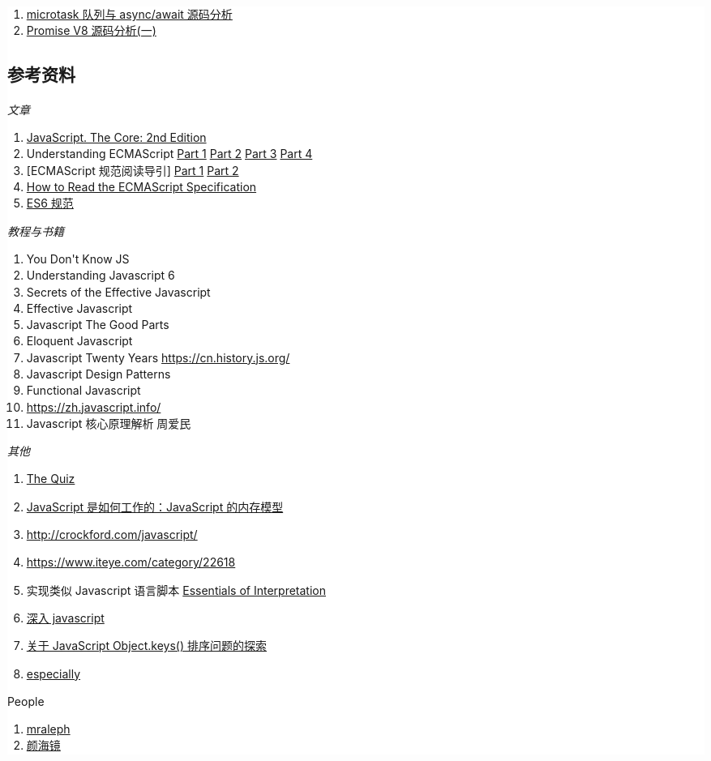 1.  [microtask 队列与 async/await 源码分析](https://zhuanlan.zhihu.com/p/134647506)
1.  [Promise V8 源码分析(一)](https://zhuanlan.zhihu.com/p/264944183)

## 参考资料

_文章_

1. [JavaScript. The Core: 2nd Edition](http://dmitrysoshnikov.com/ecmascript/javascript-the-core-2nd-edition/)
1. Understanding ECMAScript [Part 1](https://v8.dev/blog/understanding-ecmascript-part-1) [Part 2](https://v8.dev/blog/understanding-ecmascript-part-2) [Part 3](https://v8.dev/blog/understanding-ecmascript-part-3) [Part 4](https://v8.dev/blog/understanding-ecmascript-part-4)
1. [ECMAScript 规范阅读导引] [Part 1](https://fed.taobao.org/blog/taofed/do71ct/mlgtox) [Part 2](https://zhuanlan.zhihu.com/p/118140237)
1. [How to Read the ECMAScript Specification](https://timothygu.me/es-howto/)
1. [ES6 规范](https://www.ecma-international.org/publications-and-standards/standards/ecma-262/)

_教程与书籍_

1. You Don't Know JS
1. Understanding Javascript 6
1. Secrets of the Effective Javascript
1. Effective Javascript
1. Javascript The Good Parts
1. Eloquent Javascript
1. Javascript Twenty Years https://cn.history.js.org/
1. Javascript Design Patterns
1. Functional Javascript
1. https://zh.javascript.info/
1. Javascript 核心原理解析 周爱民

_其他_

1. [The Quiz](http://dmitrysoshnikov.com/ecmascript/the-quiz/)
1. [JavaScript 是如何工作的：JavaScript 的内存模型](https://zhuanlan.zhihu.com/p/62449359)
1. http://crockford.com/javascript/
1. https://www.iteye.com/category/22618
1. 实现类似 Javascript 语言脚本 [Essentials of Interpretation](http://dmitrysoshnikov.com/courses/essentials-of-interpretation/)

1. [深入 javascript](https://juejin.im/post/59278e312f301e006c2e1510)
1. [关于 JavaScript Object.keys() 排序问题的探索](https://mp.weixin.qq.com/s/foXbAj3ODqFKYGUP5K8MkQ)
1. [especially](https://www.npmjs.com/package/especially)

People

1.  [mraleph](https://mrale.ph/)
1.  [颜海镜](https://www.zhihu.com/column/yanhaijing)
